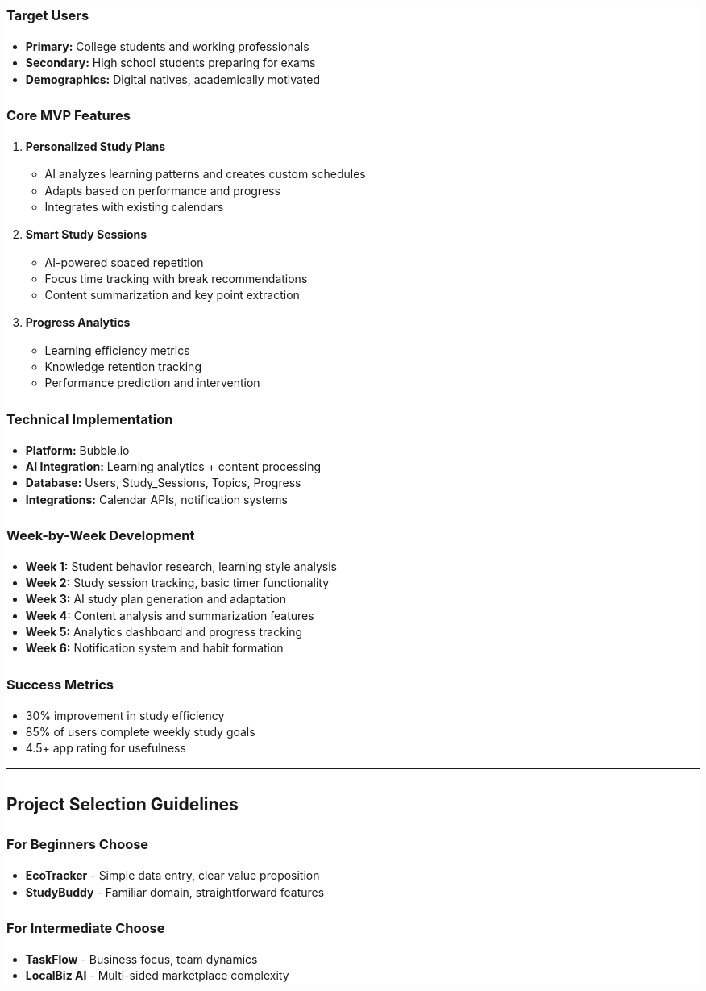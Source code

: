 ### Target Users
- **Primary:** College students and working professionals
- **Secondary:** High school students preparing for exams
- **Demographics:** Digital natives, academically motivated

### Core MVP Features
1. **Personalized Study Plans**
   - AI analyzes learning patterns and creates custom schedules
   - Adapts based on performance and progress
   - Integrates with existing calendars

2. **Smart Study Sessions**
   - AI-powered spaced repetition
   - Focus time tracking with break recommendations
   - Content summarization and key point extraction

3. **Progress Analytics**
   - Learning efficiency metrics
   - Knowledge retention tracking
   - Performance prediction and intervention

### Technical Implementation
- **Platform:** Bubble.io
- **AI Integration:** Learning analytics + content processing
- **Database:** Users, Study_Sessions, Topics, Progress
- **Integrations:** Calendar APIs, notification systems

### Week-by-Week Development
- **Week 1:** Student behavior research, learning style analysis
- **Week 2:** Study session tracking, basic timer functionality
- **Week 3:** AI study plan generation and adaptation
- **Week 4:** Content analysis and summarization features
- **Week 5:** Analytics dashboard and progress tracking
- **Week 6:** Notification system and habit formation

### Success Metrics
- 30% improvement in study efficiency
- 85% of users complete weekly study goals
- 4.5+ app rating for usefulness

---

## Project Selection Guidelines

### For Beginners Choose
- **EcoTracker** - Simple data entry, clear value proposition
- **StudyBuddy** - Familiar domain, straightforward features

### For Intermediate Choose
- **TaskFlow** - Business focus, team dynamics
- **LocalBiz AI** - Multi-sided marketplace complexity
